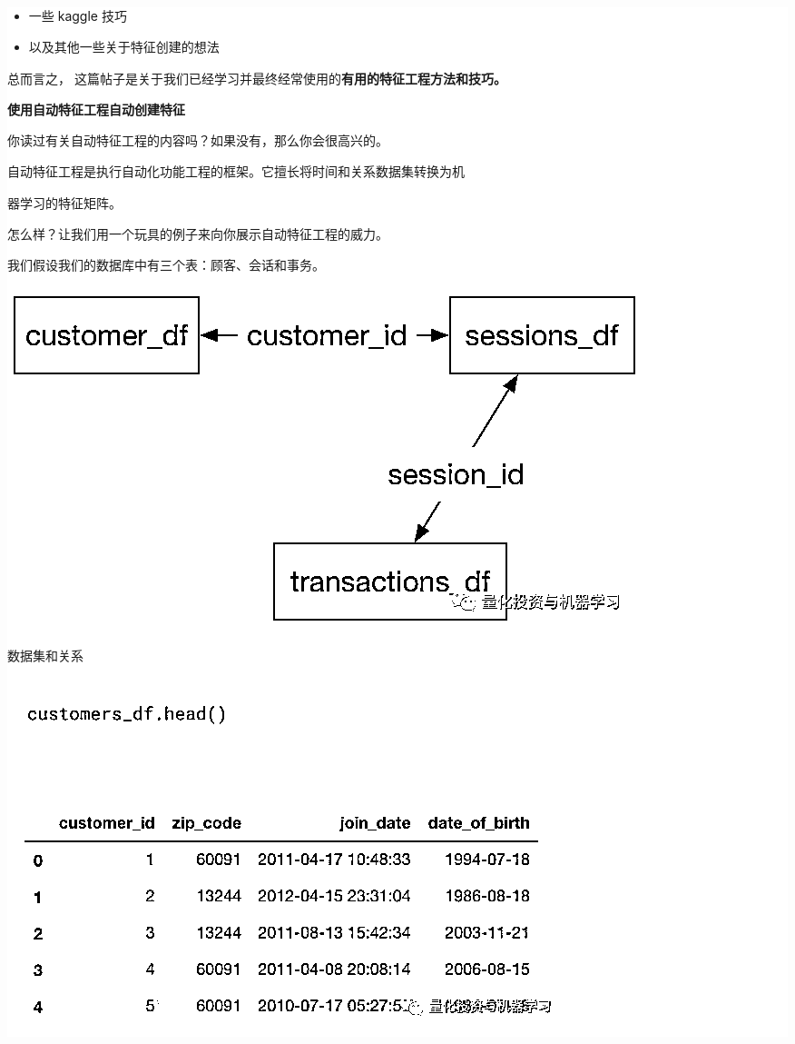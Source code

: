 *   一些 kaggle 技巧

*   以及其他一些关于特征创建的想法

总而言之， 这篇帖子是关于我们已经学习并最终经常使用的**有用的特征工程方法和技巧。**

**使用自动特征工程自动创建特征**

你读过有关自动特征工程的内容吗？如果没有，那么你会很高兴的。

自动特征工程是执行自动化功能工程的框架。它擅长将时间和关系数据集转换为机

器学习的特征矩阵。

怎么样？让我们用一个玩具的例子来向你展示自动特征工程的威力。

我们假设我们的数据库中有三个表：顾客、会话和事务。

![](img/a8d1090dc9f403d300df7df5e12a6d38.png)

数据集和关系

![](img/5f540db57ac8c459fe2c77e203125d57.png)
